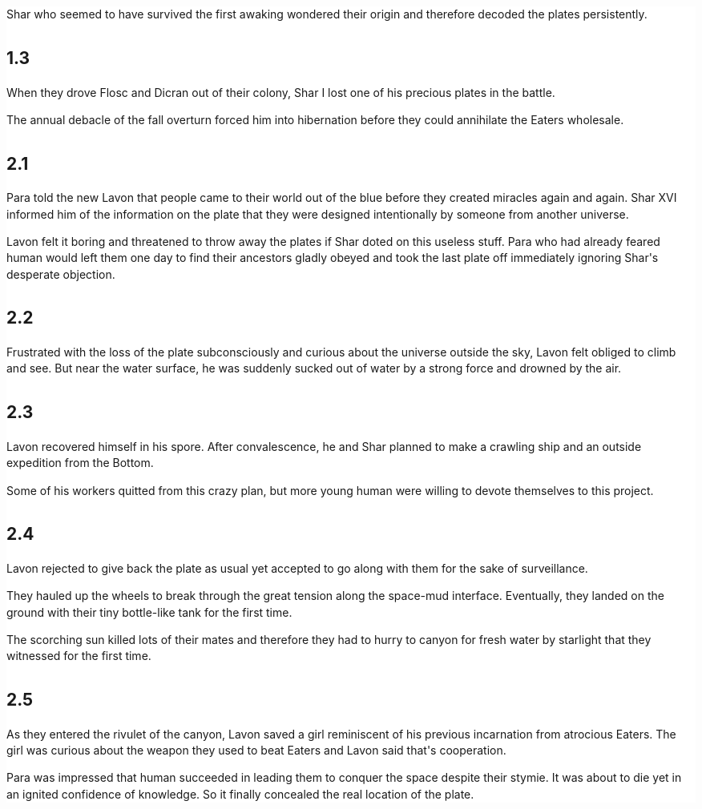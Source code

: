 Shar who seemed to have survived the first awaking wondered their origin and therefore decoded the plates persistently. 

## 1.3
When they drove Flosc and Dicran out of their colony, Shar I lost one of his precious plates in the battle.

The annual debacle of the fall overturn forced him into hibernation before they could annihilate the Eaters wholesale.

## 2.1
Para told the new Lavon that people came to their world out of the blue before they created miracles again and again. Shar XVI informed him of the information on the plate that they were designed intentionally by someone from another universe.

Lavon felt it boring and threatened to throw away the plates if Shar doted on this useless stuff. Para who had already feared human would left them one day to find their ancestors gladly obeyed and took the last plate off immediately ignoring Shar's desperate objection.

## 2.2 
Frustrated with the loss of the plate subconsciously and curious about the universe outside the sky, Lavon felt obliged to climb and see. But near the water surface, he was suddenly sucked out of water by a strong force and  drowned by the air. 

## 2.3
Lavon recovered himself in his spore. After convalescence, he and Shar planned to make a crawling ship and an outside expedition from the Bottom.

Some of his workers quitted from this crazy plan, but more young human were willing to devote themselves to this project.

## 2.4
Lavon rejected to give back the plate as usual yet accepted to go along with them for the sake of surveillance. 

They hauled up the wheels to break through the great tension along the space-mud interface. Eventually, they landed on the ground with their tiny bottle-like tank for the first time.

The scorching sun killed lots of their mates and therefore they had to hurry to canyon for fresh water by starlight that they witnessed for the first time.

## 2.5
As they entered the rivulet of the canyon, Lavon saved a girl reminiscent of his previous incarnation from atrocious Eaters. The girl was curious about the weapon they used to beat Eaters and Lavon said that's cooperation. 

Para was impressed that human succeeded in leading them to conquer the space despite their stymie. It was about to die yet in an ignited confidence of knowledge. So it finally concealed the real location of the plate.
